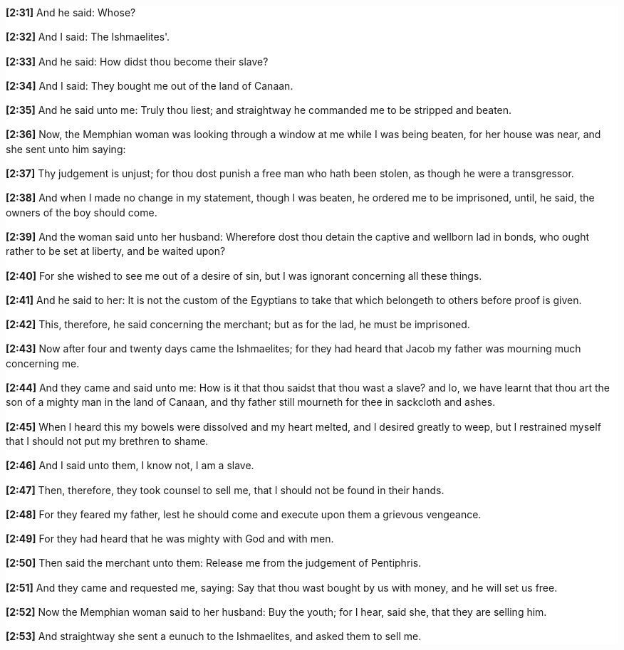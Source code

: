 **[2:31]** And he said: Whose?

**[2:32]** And I said: The Ishmaelites'.

**[2:33]** And he said: How didst thou become their slave?

**[2:34]** And I said: They bought me out of the land of Canaan.

**[2:35]** And he said unto me: Truly thou liest; and straightway he commanded me to be stripped and beaten.

**[2:36]** Now, the Memphian woman was looking through a window at me while I was being beaten, for her house was near, and she sent unto him saying:

**[2:37]** Thy judgement is unjust; for thou dost punish a free man who hath been stolen, as though he were a transgressor.

**[2:38]** And when I made no change in my statement, though I was beaten, he ordered me to be imprisoned, until, he said, the owners of the boy should come.

**[2:39]** And the woman said unto her husband: Wherefore dost thou detain the captive and wellborn lad in bonds, who ought rather to be set at liberty, and be waited upon?

**[2:40]** For she wished to see me out of a desire of sin, but I was ignorant concerning all these things.

**[2:41]** And he said to her: It is not the custom of the Egyptians to take that which belongeth to others before proof is given.

**[2:42]** This, therefore, he said concerning the merchant; but as for the lad, he must be imprisoned.

**[2:43]** Now after four and twenty days came the Ishmaelites; for they had heard that Jacob my father was mourning much concerning me.

**[2:44]** And they came and said unto me: How is it that thou saidst that thou wast a slave? and lo, we have learnt that thou art the son of a mighty man in the land of Canaan, and thy father still mourneth for thee in sackcloth and ashes.

**[2:45]** When I heard this my bowels were dissolved and my heart melted, and I desired greatly to weep, but I restrained myself that I should not put my brethren to shame.

**[2:46]** And I said unto them, I know not, I am a slave.

**[2:47]** Then, therefore, they took counsel to sell me, that I should not be found in their hands.

**[2:48]** For they feared my father, lest he should come and execute upon them a grievous vengeance.

**[2:49]** For they had heard that he was mighty with God and with men.

**[2:50]** Then said the merchant unto them: Release me from the judgement of Pentiphris.

**[2:51]** And they came and requested me, saying: Say that thou wast bought by us with money, and he will set us free.

**[2:52]** Now the Memphian woman said to her husband: Buy the youth; for I hear, said she, that they are selling him.

**[2:53]** And straightway she sent a eunuch to the Ishmaelites, and asked them to sell me.
